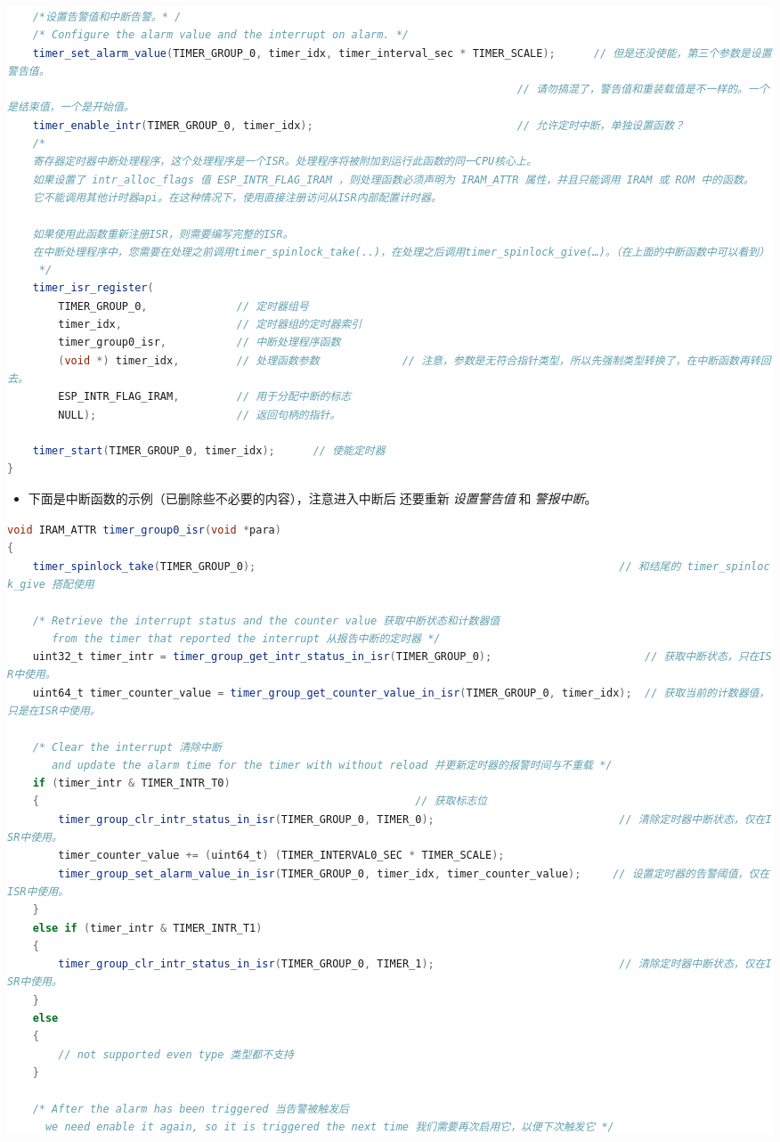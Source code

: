 ```C#
    /*设置告警值和中断告警。* /
    /* Configure the alarm value and the interrupt on alarm. */
    timer_set_alarm_value(TIMER_GROUP_0, timer_idx, timer_interval_sec * TIMER_SCALE);      // 但是还没使能，第三个参数是设置警告值。
                                                                                // 请勿搞混了，警告值和重装载值是不一样的。一个是结束值，一个是开始值。
    timer_enable_intr(TIMER_GROUP_0, timer_idx);                                // 允许定时中断，单独设置函数？
    /*
    寄存器定时器中断处理程序，这个处理程序是一个ISR。处理程序将被附加到运行此函数的同一CPU核心上。
    如果设置了 intr_alloc_flags 值 ESP_INTR_FLAG_IRAM ，则处理函数必须声明为 IRAM_ATTR 属性，并且只能调用 IRAM 或 ROM 中的函数。
    它不能调用其他计时器api。在这种情况下，使用直接注册访问从ISR内部配置计时器。

    如果使用此函数重新注册ISR，则需要编写完整的ISR。
    在中断处理程序中，您需要在处理之前调用timer_spinlock_take(..)，在处理之后调用timer_spinlock_give(…)。（在上面的中断函数中可以看到）
     */ 
    timer_isr_register(  
        TIMER_GROUP_0,              // 定时器组号
        timer_idx,                  // 定时器组的定时器索引
        timer_group0_isr,           // 中断处理程序函数
        (void *) timer_idx,         // 处理函数参数             // 注意，参数是无符合指针类型，所以先强制类型转换了，在中断函数再转回去。
        ESP_INTR_FLAG_IRAM,         // 用于分配中断的标志
        NULL);                      // 返回句柄的指针。

    timer_start(TIMER_GROUP_0, timer_idx);      // 使能定时器
}
```

- 下面是中断函数的示例（已删除些不必要的内容），注意进入中断后 还要重新 *设置警告值* 和 *警报中断*。

```C#
void IRAM_ATTR timer_group0_isr(void *para)
{
    timer_spinlock_take(TIMER_GROUP_0);                                                         // 和结尾的 timer_spinlock_give 搭配使用

    /* Retrieve the interrupt status and the counter value 获取中断状态和计数器值
       from the timer that reported the interrupt 从报告中断的定时器 */
    uint32_t timer_intr = timer_group_get_intr_status_in_isr(TIMER_GROUP_0);                        // 获取中断状态，只在ISR中使用。
    uint64_t timer_counter_value = timer_group_get_counter_value_in_isr(TIMER_GROUP_0, timer_idx);  // 获取当前的计数器值，只是在ISR中使用。

    /* Clear the interrupt 清除中断
       and update the alarm time for the timer with without reload 并更新定时器的报警时间与不重载 */
    if (timer_intr & TIMER_INTR_T0) 
    {                                                           // 获取标志位
        timer_group_clr_intr_status_in_isr(TIMER_GROUP_0, TIMER_0);                             // 清除定时器中断状态，仅在ISR中使用。
        timer_counter_value += (uint64_t) (TIMER_INTERVAL0_SEC * TIMER_SCALE);
        timer_group_set_alarm_value_in_isr(TIMER_GROUP_0, timer_idx, timer_counter_value);     // 设置定时器的告警阈值，仅在ISR中使用。
    } 
    else if (timer_intr & TIMER_INTR_T1) 
    {
        timer_group_clr_intr_status_in_isr(TIMER_GROUP_0, TIMER_1);                             // 清除定时器中断状态，仅在ISR中使用。
    } 
    else 
    {
        // not supported even type 类型都不支持
    }

    /* After the alarm has been triggered 当告警被触发后
      we need enable it again, so it is triggered the next time 我们需要再次启用它，以便下次触发它 */
```